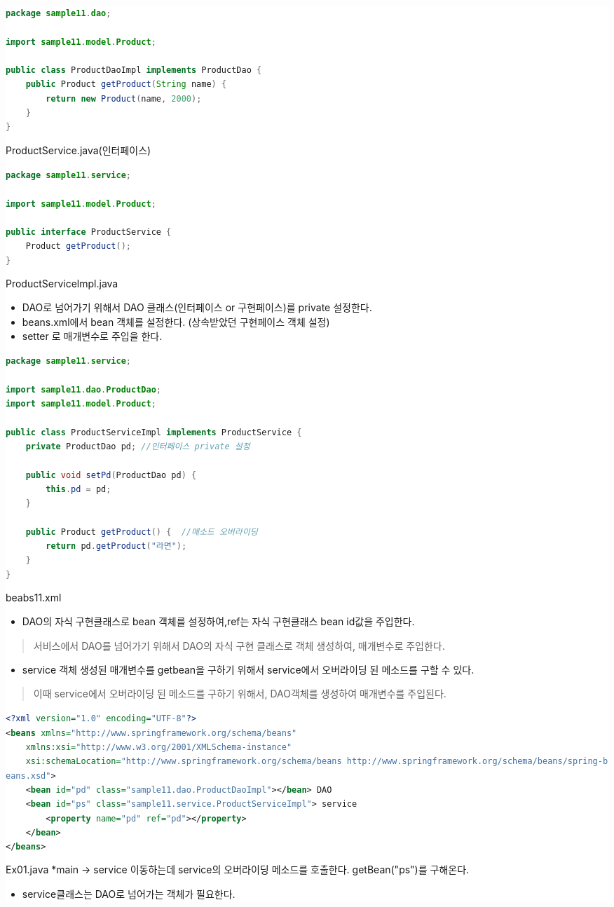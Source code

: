 ```java
package sample11.dao;

import sample11.model.Product;

public class ProductDaoImpl implements ProductDao {
	public Product getProduct(String name) {
		return new Product(name, 2000);
	}
}
```
ProductService.java(인터페이스)
```java
package sample11.service;

import sample11.model.Product;

public interface ProductService {
	Product getProduct();
}
```
ProductServicelmpl.java 

* DAO로 넘어가기 위해서 DAO 클래스(인터페이스 or 구현페이스)를 private 설정한다. 
* beans.xml에서 bean 객체를 설정한다. (상속받았던 구현페이스 객체 설정) 
* setter 로 매개변수로 주입을 한다. 
```java
package sample11.service;

import sample11.dao.ProductDao;
import sample11.model.Product;

public class ProductServiceImpl implements ProductService {
	private ProductDao pd; //인터페이스 private 설정 

	public void setPd(ProductDao pd) {
		this.pd = pd; 
	}

	public Product getProduct() {  //메소드 오버라이딩
		return pd.getProduct("라면");
	}
}
```
beabs11.xml

* DAO의 자식 구현클래스로 bean 객체를 설정하여,ref는 자식 구현클래스 bean id값을 주입한다. 
> 서비스에서 DAO를 넘어가기 위해서 DAO의 자식 구현 클래스로 객체 생성하여, 매개변수로 주입한다.
* service 객체 생성된 매개변수를 getbean을 구하기 위해서 service에서 오버라이딩 된 메소드를 구할 수 있다.
> 이때 service에서 오버라이딩 된 메소드를 구하기 위해서, DAO객체를 생성하여 매개변수를 주입된다. 
 

```xml
<?xml version="1.0" encoding="UTF-8"?>
<beans xmlns="http://www.springframework.org/schema/beans"
	xmlns:xsi="http://www.w3.org/2001/XMLSchema-instance"
	xsi:schemaLocation="http://www.springframework.org/schema/beans http://www.springframework.org/schema/beans/spring-beans.xsd">
	<bean id="pd" class="sample11.dao.ProductDaoImpl"></bean> DAO
	<bean id="ps" class="sample11.service.ProductServiceImpl"> service
		<property name="pd" ref="pd"></property>
	</bean>
</beans>
```
Ex01.java
*main -> service 이동하는데 service의 오버라이딩 메소드를 호출한다. getBean("ps")를 구해온다. 
* service클래스는 DAO로 넘어가는 객체가 필요한다. 